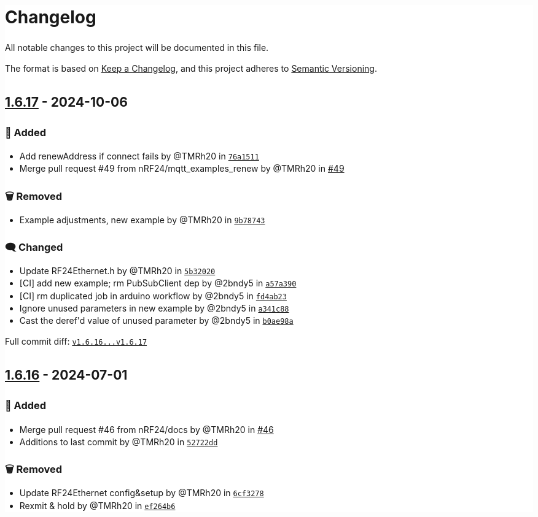 # Changelog

All notable changes to this project will be documented in this file.

The format is based on [Keep a Changelog](https://keepachangelog.com/en/1.0.0/),
and this project adheres to [Semantic Versioning](https://semver.org/spec/v2.0.0.html).


## [1.6.17] - 2024-10-06

###  🚀 Added

- Add renewAddress if connect fails by \@TMRh20 in [`76a1511`](https://github.com/nRF24/RF24Ethernet/commit/76a15111457f58f0f78ab61326d2e694c526df43)
- Merge pull request \#49 from nRF24/mqtt_examples_renew by \@TMRh20 in [#49](https://github.com/nRF24/RF24Ethernet/pull/49)

###  🗑️ Removed

- Example adjustments, new example by \@TMRh20 in [`9b78743`](https://github.com/nRF24/RF24Ethernet/commit/9b78743d0f9eb907a806678d92a13aa267a2c375)

###  🗨️ Changed

- Update RF24Ethernet.h by \@TMRh20 in [`5b32020`](https://github.com/nRF24/RF24Ethernet/commit/5b32020e4b7dd6647c13f1ed0ac9df87ff28857a)
- [CI] add new example; rm PubSubClient dep by \@2bndy5 in [`a57a390`](https://github.com/nRF24/RF24Ethernet/commit/a57a390f9bd131086ac7637ea6509090ff40df8d)
- [CI] rm duplicated job in arduino workflow by \@2bndy5 in [`fd4ab23`](https://github.com/nRF24/RF24Ethernet/commit/fd4ab2396c63f8fb71414077063dd7d5acbb3611)
- Ignore unused parameters in new example by \@2bndy5 in [`a341c88`](https://github.com/nRF24/RF24Ethernet/commit/a341c8882569104e9f757c8c84f5e85d052e3106)
- Cast the deref'd value of unused parameter by \@2bndy5 in [`b0ae98a`](https://github.com/nRF24/RF24Ethernet/commit/b0ae98a83481a241c8e880a93c43670744d0c936)

[1.6.17]: https://github.com/nRF24/RF24Ethernet/compare/v1.6.16...v1.6.17

Full commit diff: [`v1.6.16...v1.6.17`][1.6.17]

## [1.6.16] - 2024-07-01

###  🚀 Added

- Merge pull request \#46 from nRF24/docs by \@TMRh20 in [#46](https://github.com/nRF24/RF24Ethernet/pull/46)
- Additions to last commit by \@TMRh20 in [`52722dd`](https://github.com/nRF24/RF24Ethernet/commit/52722dd338ce4e78e4dfbe9876b8a5cceba63896)

###  🗑️ Removed

- Update RF24Ethernet config&setup by \@TMRh20 in [`6cf3278`](https://github.com/nRF24/RF24Ethernet/commit/6cf3278b30b3f48fcc80b61c59e7affb6850aa6f)
- Rexmit & hold by \@TMRh20 in [`ef264b6`](https://github.com/nRF24/RF24Ethernet/commit/ef264b67f3af27357a1a52b834e224a29cd509d8)


[1.6.16]: https://github.com/nRF24/RF24Ethernet/compare/v1.6.15...v1.6.16
[1.6.15]: https://github.com/nRF24/RF24Ethernet/compare/v1.6.14...v1.6.15
[1.6.14]: https://github.com/nRF24/RF24Ethernet/compare/v1.6.13...v1.6.14
[1.6.13]: https://github.com/nRF24/RF24Ethernet/compare/v1.6.12...v1.6.13
[1.6.12]: https://github.com/nRF24/RF24Ethernet/compare/v1.6.11...v1.6.12
[1.6.11]: https://github.com/nRF24/RF24Ethernet/compare/v1.6.10...v1.6.11
[1.6.10]: https://github.com/nRF24/RF24Ethernet/compare/v1.6.9...v1.6.10
[1.6.9]: https://github.com/nRF24/RF24Ethernet/compare/v1.6.8...v1.6.9
[1.6.8]: https://github.com/nRF24/RF24Ethernet/compare/v1.6.7...v1.6.8
[1.6.7]: https://github.com/nRF24/RF24Ethernet/compare/v1.6.6...v1.6.7
[1.6.6]: https://github.com/nRF24/RF24Ethernet/compare/v1.6.5...v1.6.6
[1.6.5]: https://github.com/nRF24/RF24Ethernet/compare/v1.6.4...v1.6.5
[1.6.4]: https://github.com/nRF24/RF24Ethernet/compare/v1.6.3...v1.6.4
[1.6.3]: https://github.com/nRF24/RF24Ethernet/compare/v1.6.2...v1.6.3
[1.6.2]: https://github.com/nRF24/RF24Ethernet/compare/1.6.1...v1.6.2
[1.6.1]: https://github.com/nRF24/RF24Ethernet/compare/1.6...1.6.1
[1.6]: https://github.com/nRF24/RF24Ethernet/compare/eb9a4bd7629afbcfa46f5e481330dfda1f5cd1d8...1.6